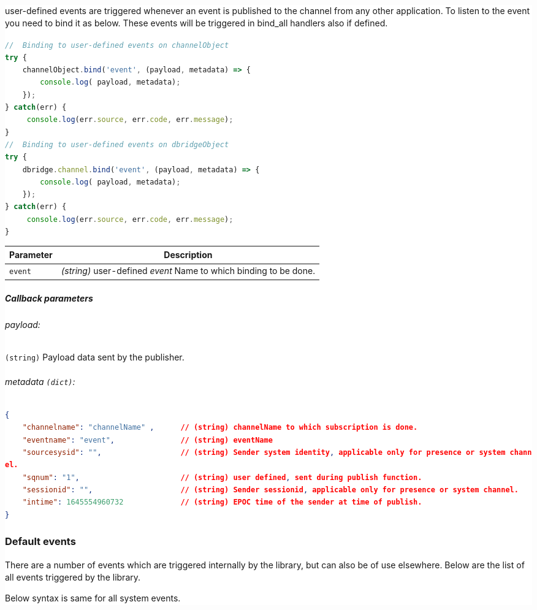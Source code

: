 user-defined events are triggered whenever an event is published to the channel from any other application. To listen to the event you need to bind it as below. These events will be triggered in bind_all handlers also if defined.

```javascript
//  Binding to user-defined events on channelObject  
try {
    channelObject.bind('event', (payload, metadata) => {
        console.log( payload, metadata);
    });
} catch(err) {
     console.log(err.source, err.code, err.message);
}
//  Binding to user-defined events on dbridgeObject  
try {
    dbridge.channel.bind('event', (payload, metadata) => {
        console.log( payload, metadata);
    });
} catch(err) {
     console.log(err.source, err.code, err.message);
}
```

| Parameter | Description                                                  |
| --------- | ------------------------------------------------------------ |
| `event`   | *(string)* user-defined *event* Name to which binding to be done. |

##### Callback parameters

###### payload: 

`(string)` Payload data sent by the publisher.

###### metadata `(dict)`:

```json
{
    "channelname": "channelName" , 		// (string) channelName to which subscription is done.
    "eventname": "event",				// (string) eventName 
    "sourcesysid": "", 					// (string) Sender system identity, applicable only for presence or system channel.
    "sqnum": "1",						// (string) user defined, sent during publish function.
    "sessionid": "", 					// (string) Sender sessionid, applicable only for presence or system channel.
    "intime": 1645554960732  			// (string) EPOC time of the sender at time of publish.
}
```

### Default events

There are a number of events which are triggered internally by the library, but can also be of use elsewhere. Below are the list of all events triggered by the library.

Below syntax is same for all system events.
